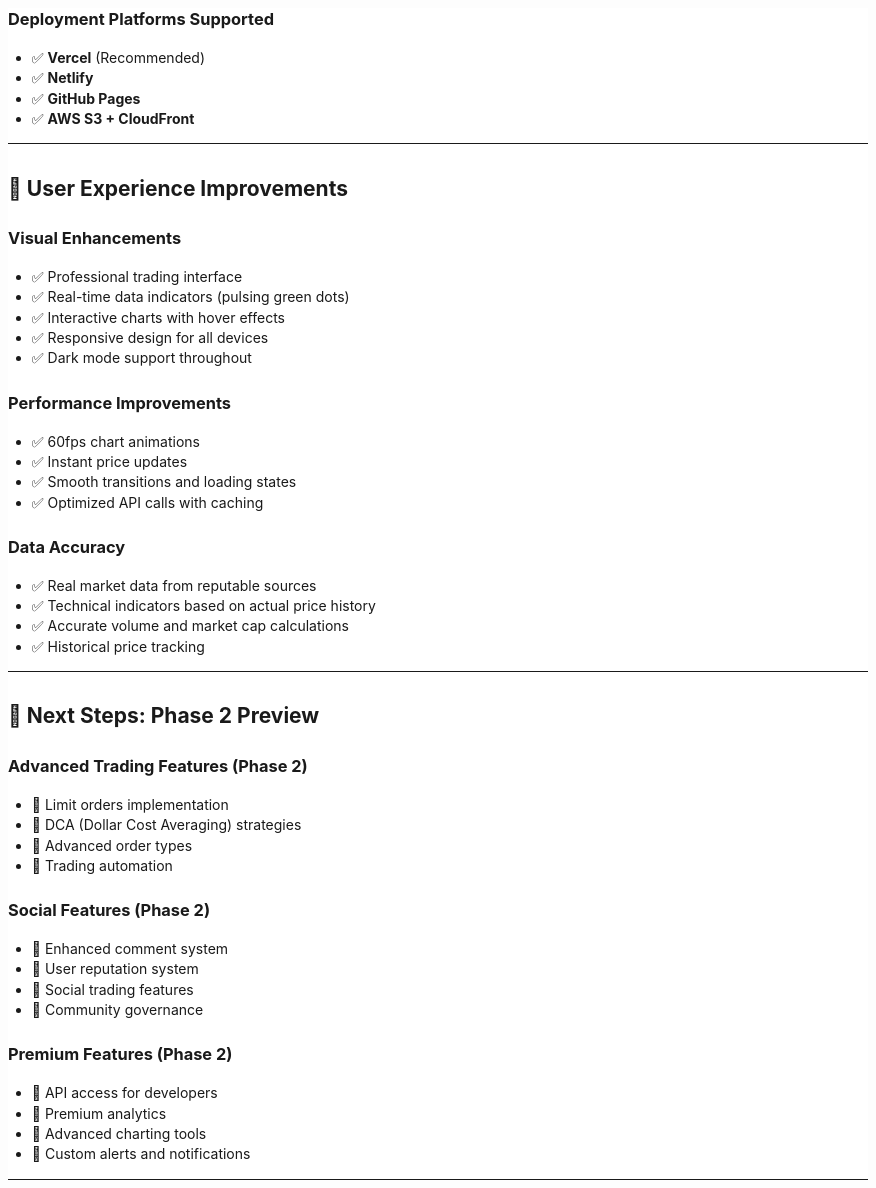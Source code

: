 ### **Deployment Platforms Supported**
- ✅ **Vercel** (Recommended)
- ✅ **Netlify**
- ✅ **GitHub Pages**
- ✅ **AWS S3 + CloudFront**

---

## 📱 User Experience Improvements

### **Visual Enhancements**
- ✅ Professional trading interface
- ✅ Real-time data indicators (pulsing green dots)
- ✅ Interactive charts with hover effects
- ✅ Responsive design for all devices
- ✅ Dark mode support throughout

### **Performance Improvements**
- ✅ 60fps chart animations
- ✅ Instant price updates
- ✅ Smooth transitions and loading states
- ✅ Optimized API calls with caching

### **Data Accuracy**
- ✅ Real market data from reputable sources
- ✅ Technical indicators based on actual price history
- ✅ Accurate volume and market cap calculations
- ✅ Historical price tracking

---

## 🔮 Next Steps: Phase 2 Preview

### **Advanced Trading Features** (Phase 2)
- 🔄 Limit orders implementation
- 🔄 DCA (Dollar Cost Averaging) strategies
- 🔄 Advanced order types
- 🔄 Trading automation

### **Social Features** (Phase 2)
- 🔄 Enhanced comment system
- 🔄 User reputation system
- 🔄 Social trading features
- 🔄 Community governance

### **Premium Features** (Phase 2)
- 🔄 API access for developers
- 🔄 Premium analytics
- 🔄 Advanced charting tools
- 🔄 Custom alerts and notifications

---